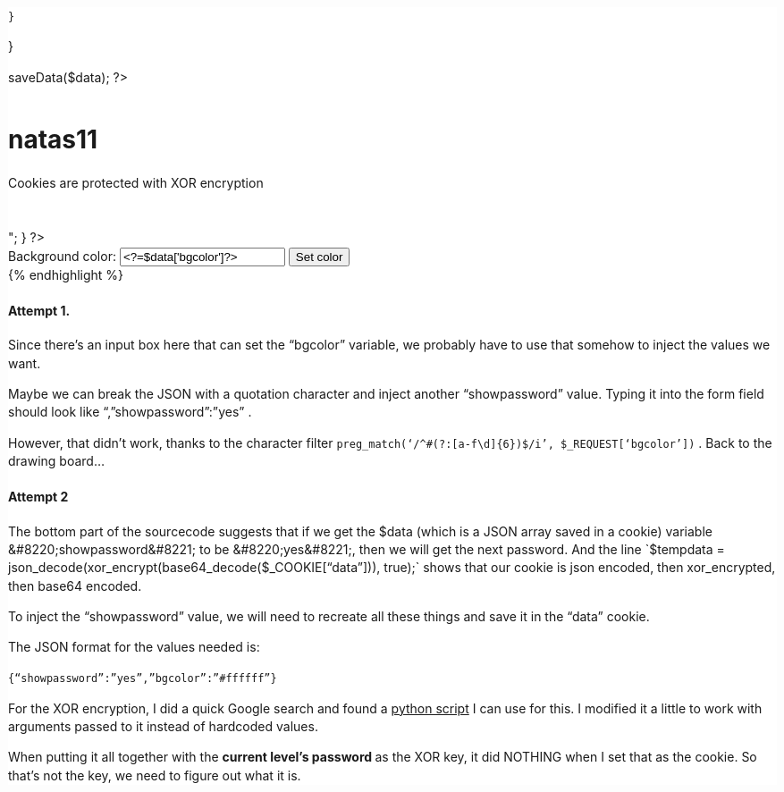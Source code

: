    }
}

saveData($data);
?>

<h1>natas11</h1>
<div id="content">
<body style="background: <?=$data['bgcolor']?>;">
Cookies are protected with XOR encryption<br/><br/>

<?
if($data["showpassword"] == "yes") {
    print "The password for natas12 is <censored><br>";
}
?>

<form>
Background color: <input name=bgcolor value="<?=$data['bgcolor']?>">
<input type=submit value="Set color">
</form>
{% endhighlight %}

#### Attempt 1.

Since there&#8217;s an input box here that can set the &#8220;bgcolor&#8221; variable, we probably have to use that somehow to inject the values we want.

Maybe we can break the JSON with a quotation character and inject another &#8220;showpassword&#8221; value. Typing it into the form field should look like <span class="lang:php highlight:0 decode:true crayon-inline">&#8220;,&#8221;showpassword&#8221;:&#8221;yes&#8221;</span> .

However, that didn&#8217;t work, thanks to the character filter `preg_match(‘/^#(?:[a-f\d]{6})$/i’, $_REQUEST[‘bgcolor’])` . Back to the drawing board&#8230;

#### Attempt 2

The bottom part of the sourcecode suggests that if we get the $data (which is a JSON array saved in a cookie) variable &#8220;showpassword&#8221; to be &#8220;yes&#8221;, then we will get the next password. And the line `$tempdata = json_decode(xor_encrypt(base64_decode($_COOKIE[“data”])), true);` shows that our cookie is json encoded, then xor_encrypted, then base64 encoded.

To inject the &#8220;showpassword&#8221; value, we will need to recreate all these things and save it in the &#8220;data&#8221; cookie.

The JSON format for the values needed is:


`{“showpassword”:”yes”,”bgcolor”:”#ffffff”}`
  

For the XOR encryption, I did a quick Google search and found a <a href="http://code.activestate.com/recipes/266586-simple-xor-keyword-encryption/">python script</a> I can use for this. I modified it a little to work with arguments passed to it instead of hardcoded values.

When putting it all together with the <strong>current level&#8217;s password </strong>as the XOR key, it did NOTHING when I set that as the cookie. So that&#8217;s not the key, we need to figure out what it is.
